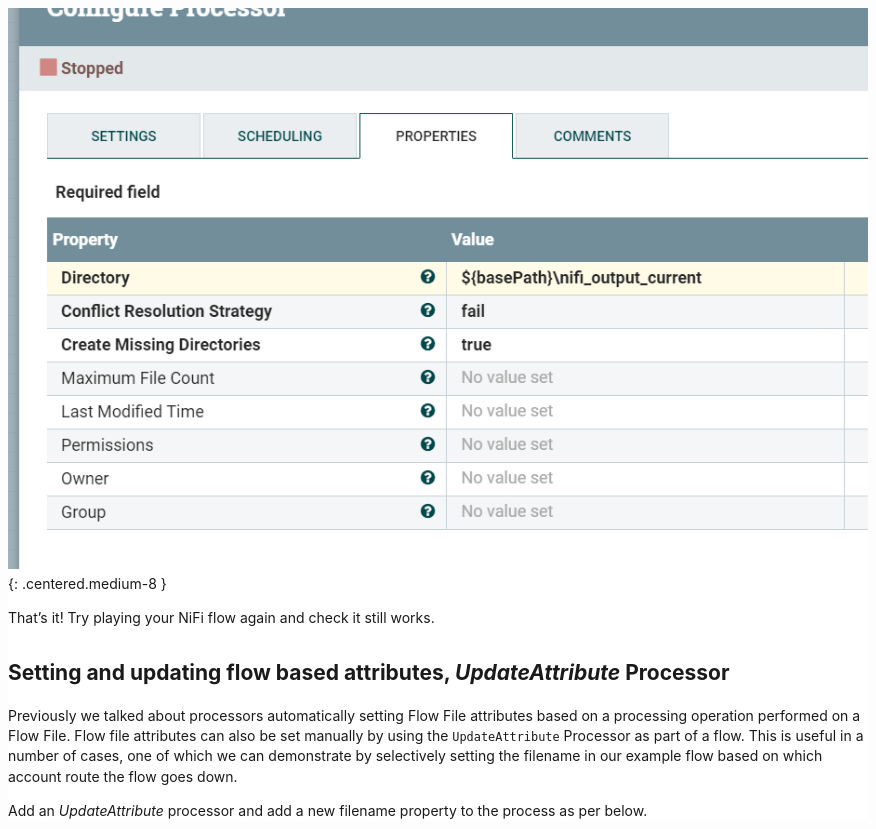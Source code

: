 ![Variable substitution](/images/2020-11-02-introduction-nifi-best-practices/nifi1-5.png){: .centered.medium-8 }

 That’s it! Try playing your NiFi flow again and check it still works.
 
## Setting and updating flow based attributes, _UpdateAttribute_ Processor
Previously we talked about processors automatically setting Flow File attributes based on a processing operation performed on a Flow File. Flow file attributes can also be set manually by using the ```UpdateAttribute``` Processor as part of a flow. This is useful in a number of cases, one of which we can demonstrate by selectively setting the filename in our example flow based on which account route the flow goes down.

Add an _UpdateAttribute_ processor and add a new filename property to the process as per below.
